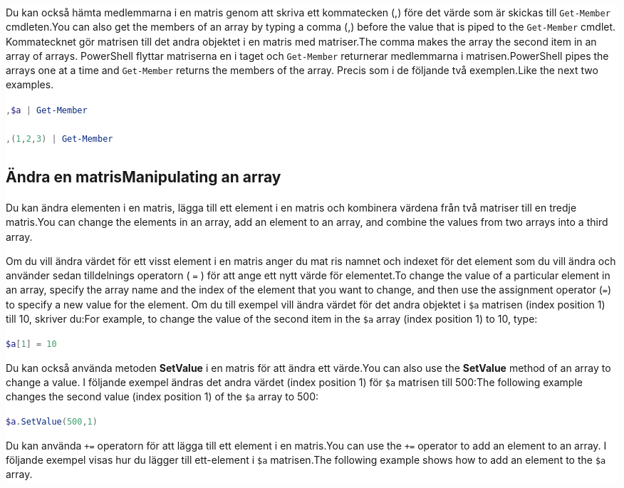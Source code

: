 <span data-ttu-id="2e962-259">Du kan också hämta medlemmarna i en matris genom att skriva ett kommatecken (,) före det värde som är skickas till `Get-Member` cmdleten.</span><span class="sxs-lookup"><span data-stu-id="2e962-259">You can also get the members of an array by typing a comma (,) before the value that is piped to the `Get-Member` cmdlet.</span></span> <span data-ttu-id="2e962-260">Kommatecknet gör matrisen till det andra objektet i en matris med matriser.</span><span class="sxs-lookup"><span data-stu-id="2e962-260">The comma makes the array the second item in an array of arrays.</span></span> <span data-ttu-id="2e962-261">PowerShell flyttar matriserna en i taget och `Get-Member` returnerar medlemmarna i matrisen.</span><span class="sxs-lookup"><span data-stu-id="2e962-261">PowerShell pipes the arrays one at a time and `Get-Member` returns the members of the array.</span></span> <span data-ttu-id="2e962-262">Precis som i de följande två exemplen.</span><span class="sxs-lookup"><span data-stu-id="2e962-262">Like the next two examples.</span></span>

```powershell
,$a | Get-Member

,(1,2,3) | Get-Member
```

## <a name="manipulating-an-array"></a><span data-ttu-id="2e962-263">Ändra en matris</span><span class="sxs-lookup"><span data-stu-id="2e962-263">Manipulating an array</span></span>

<span data-ttu-id="2e962-264">Du kan ändra elementen i en matris, lägga till ett element i en matris och kombinera värdena från två matriser till en tredje matris.</span><span class="sxs-lookup"><span data-stu-id="2e962-264">You can change the elements in an array, add an element to an array, and combine the values from two arrays into a third array.</span></span>

<span data-ttu-id="2e962-265">Om du vill ändra värdet för ett visst element i en matris anger du mat ris namnet och indexet för det element som du vill ändra och använder sedan tilldelnings operatorn ( `=` ) för att ange ett nytt värde för elementet.</span><span class="sxs-lookup"><span data-stu-id="2e962-265">To change the value of a particular element in an array, specify the array name and the index of the element that you want to change, and then use the assignment operator (`=`) to specify a new value for the element.</span></span> <span data-ttu-id="2e962-266">Om du till exempel vill ändra värdet för det andra objektet i `$a` matrisen (index position 1) till 10, skriver du:</span><span class="sxs-lookup"><span data-stu-id="2e962-266">For example, to change the value of the second item in the `$a` array (index position 1) to 10, type:</span></span>

```powershell
$a[1] = 10
```

<span data-ttu-id="2e962-267">Du kan också använda metoden **SetValue** i en matris för att ändra ett värde.</span><span class="sxs-lookup"><span data-stu-id="2e962-267">You can also use the **SetValue** method of an array to change a value.</span></span> <span data-ttu-id="2e962-268">I följande exempel ändras det andra värdet (index position 1) för `$a` matrisen till 500:</span><span class="sxs-lookup"><span data-stu-id="2e962-268">The following example changes the second value (index position 1) of the `$a` array to 500:</span></span>

```powershell
$a.SetValue(500,1)
```

<span data-ttu-id="2e962-269">Du kan använda `+=` operatorn för att lägga till ett element i en matris.</span><span class="sxs-lookup"><span data-stu-id="2e962-269">You can use the `+=` operator to add an element to an array.</span></span> <span data-ttu-id="2e962-270">I följande exempel visas hur du lägger till ett-element i `$a` matrisen.</span><span class="sxs-lookup"><span data-stu-id="2e962-270">The following example shows how to add an element to the `$a` array.</span></span>
